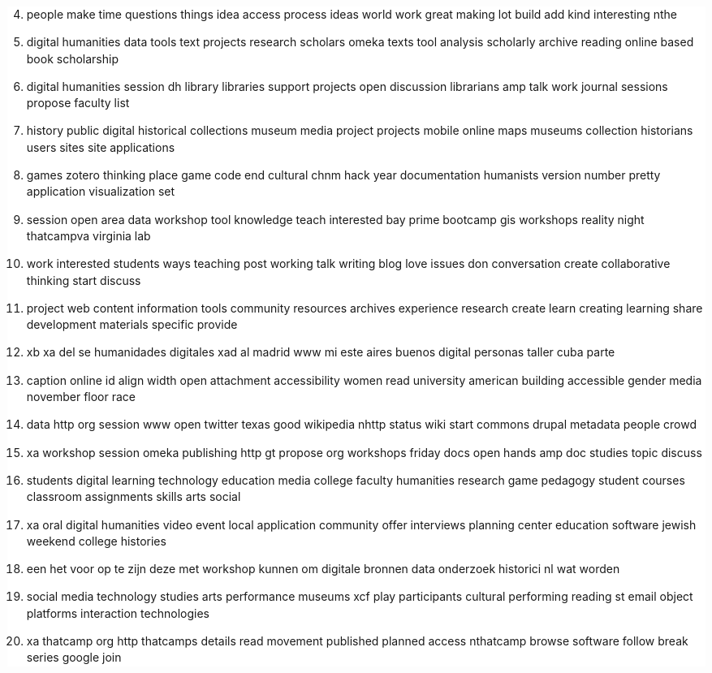 
  4. people make time questions things idea access process ideas world work great making lot build add kind interesting nthe


  5. digital humanities data tools text projects research scholars omeka texts tool analysis scholarly archive reading online based book scholarship


  6. digital humanities session dh library libraries support projects open discussion librarians amp talk work journal sessions propose faculty list


  7. history public digital historical collections museum media project projects mobile online maps museums collection historians users sites site applications


  8. games zotero thinking place game code end cultural chnm hack year documentation humanists version number pretty application visualization set


  9. session open area data workshop tool knowledge teach interested bay prime bootcamp gis workshops reality night thatcampva virginia lab


  10. work interested students ways teaching post working talk writing blog love issues don conversation create collaborative thinking start discuss


  11. project web content information tools community resources archives experience research create learn creating learning share development materials specific provide


  12. xb xa del se humanidades digitales xad al madrid www mi este aires buenos digital personas taller cuba parte


  13. caption online id align width open attachment accessibility women read university american building accessible gender media november floor race


  14. data http org session www open twitter texas good wikipedia nhttp status wiki start commons drupal metadata people crowd


  15. xa workshop session omeka publishing http gt propose org workshops friday docs open hands amp doc studies topic discuss


  16. students digital learning technology education media college faculty humanities research game pedagogy student courses classroom assignments skills arts social


  17. xa oral digital humanities video event local application community offer interviews planning center education software jewish weekend college histories


  18. een het voor op te zijn deze met workshop kunnen om digitale bronnen data onderzoek historici nl wat worden


  19. social media technology studies arts performance museums xcf play participants cultural performing reading st email object platforms interaction technologies


  20. xa thatcamp org http thatcamps details read movement published planned access nthatcamp browse software follow break series google join
